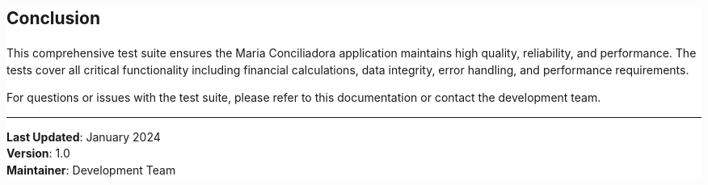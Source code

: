 ## Conclusion

This comprehensive test suite ensures the Maria Conciliadora application maintains high quality, reliability, and performance. The tests cover all critical functionality including financial calculations, data integrity, error handling, and performance requirements.

For questions or issues with the test suite, please refer to this documentation or contact the development team.

---

**Last Updated**: January 2024  
**Version**: 1.0  
**Maintainer**: Development Team